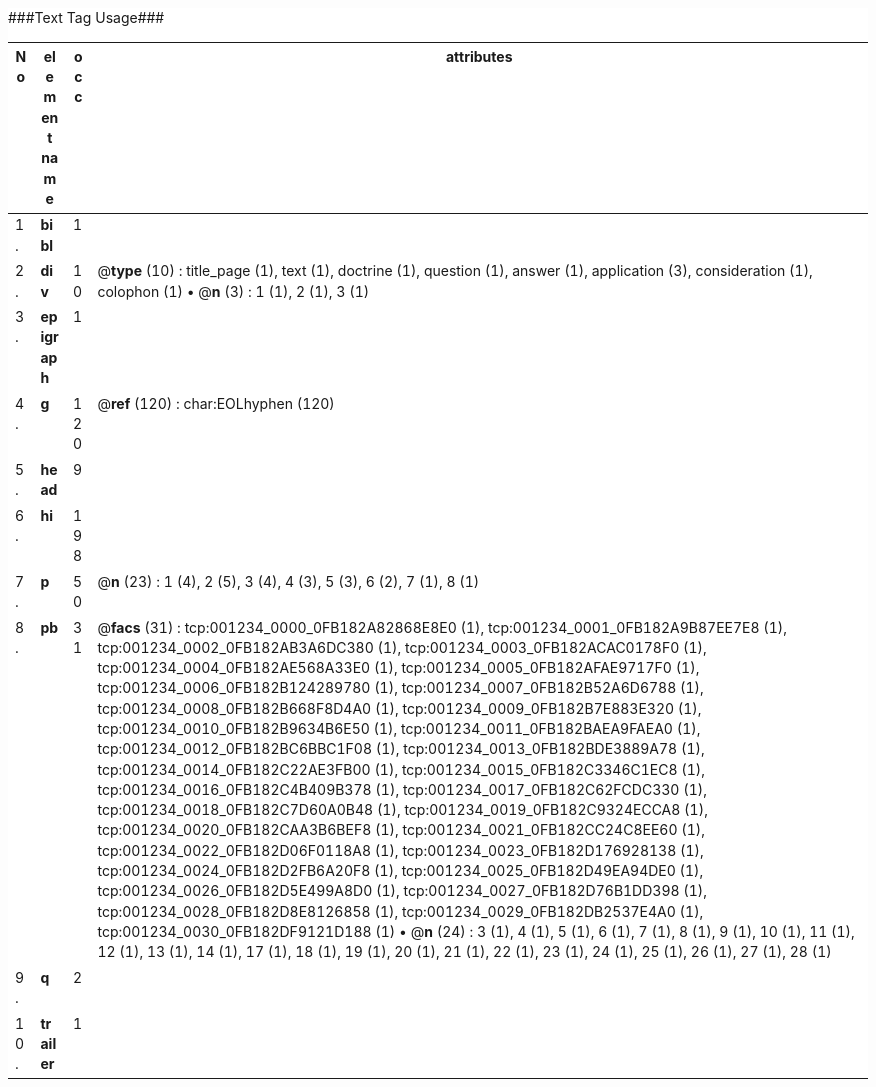 

###Text Tag Usage###

|No|element name|occ|attributes|
|---|---|---|---|
|1.|__bibl__|1||
|2.|__div__|10| @__type__ (10) : title_page (1), text (1), doctrine (1), question (1), answer (1), application (3), consideration (1), colophon (1)  •  @__n__ (3) : 1 (1), 2 (1), 3 (1)|
|3.|__epigraph__|1||
|4.|__g__|120| @__ref__ (120) : char:EOLhyphen (120)|
|5.|__head__|9||
|6.|__hi__|198||
|7.|__p__|50| @__n__ (23) : 1 (4), 2 (5), 3 (4), 4 (3), 5 (3), 6 (2), 7 (1), 8 (1)|
|8.|__pb__|31| @__facs__ (31) : tcp:001234_0000_0FB182A82868E8E0 (1), tcp:001234_0001_0FB182A9B87EE7E8 (1), tcp:001234_0002_0FB182AB3A6DC380 (1), tcp:001234_0003_0FB182ACAC0178F0 (1), tcp:001234_0004_0FB182AE568A33E0 (1), tcp:001234_0005_0FB182AFAE9717F0 (1), tcp:001234_0006_0FB182B124289780 (1), tcp:001234_0007_0FB182B52A6D6788 (1), tcp:001234_0008_0FB182B668F8D4A0 (1), tcp:001234_0009_0FB182B7E883E320 (1), tcp:001234_0010_0FB182B9634B6E50 (1), tcp:001234_0011_0FB182BAEA9FAEA0 (1), tcp:001234_0012_0FB182BC6BBC1F08 (1), tcp:001234_0013_0FB182BDE3889A78 (1), tcp:001234_0014_0FB182C22AE3FB00 (1), tcp:001234_0015_0FB182C3346C1EC8 (1), tcp:001234_0016_0FB182C4B409B378 (1), tcp:001234_0017_0FB182C62FCDC330 (1), tcp:001234_0018_0FB182C7D60A0B48 (1), tcp:001234_0019_0FB182C9324ECCA8 (1), tcp:001234_0020_0FB182CAA3B6BEF8 (1), tcp:001234_0021_0FB182CC24C8EE60 (1), tcp:001234_0022_0FB182D06F0118A8 (1), tcp:001234_0023_0FB182D176928138 (1), tcp:001234_0024_0FB182D2FB6A20F8 (1), tcp:001234_0025_0FB182D49EA94DE0 (1), tcp:001234_0026_0FB182D5E499A8D0 (1), tcp:001234_0027_0FB182D76B1DD398 (1), tcp:001234_0028_0FB182D8E8126858 (1), tcp:001234_0029_0FB182DB2537E4A0 (1), tcp:001234_0030_0FB182DF9121D188 (1)  •  @__n__ (24) : 3 (1), 4 (1), 5 (1), 6 (1), 7 (1), 8 (1), 9 (1), 10 (1), 11 (1), 12 (1), 13 (1), 14 (1), 17 (1), 18 (1), 19 (1), 20 (1), 21 (1), 22 (1), 23 (1), 24 (1), 25 (1), 26 (1), 27 (1), 28 (1)|
|9.|__q__|2||
|10.|__trailer__|1||
